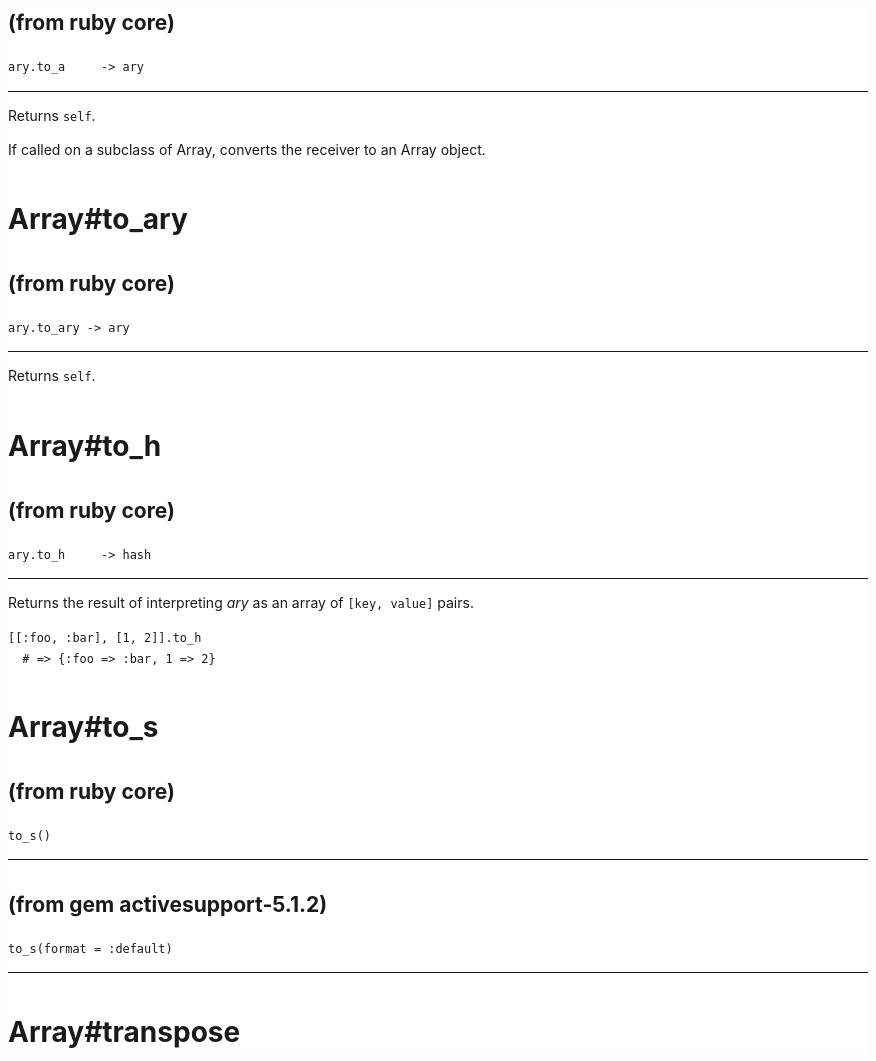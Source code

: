 (from ruby core)
---
    ary.to_a     -> ary

---

Returns `self`.

If called on a subclass of Array, converts the receiver to an Array object.


# Array#to_ary

(from ruby core)
---
    ary.to_ary -> ary

---

Returns `self`.


# Array#to_h

(from ruby core)
---
    ary.to_h     -> hash

---

Returns the result of interpreting *ary* as an array of `[key, value]` pairs.

    [[:foo, :bar], [1, 2]].to_h
      # => {:foo => :bar, 1 => 2}


# Array#to_s

(from ruby core)
---
    to_s()

---


(from gem activesupport-5.1.2)
---
    to_s(format = :default)

---


# Array#transpose
